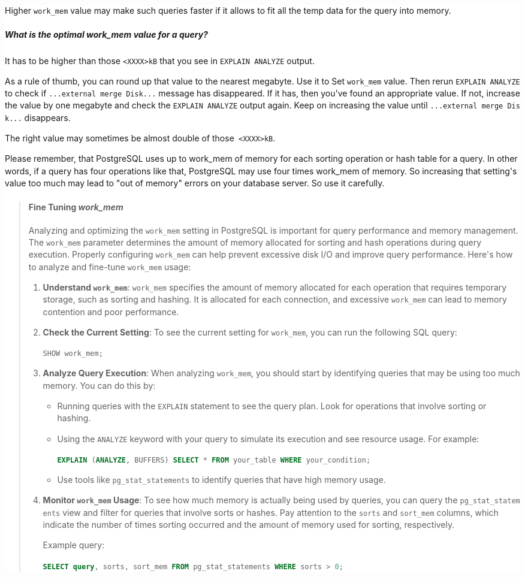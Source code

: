 Higher `work_mem` value may make such queries faster if it allows to fit all the temp data for the query into memory.

##### What is the optimal work_mem value for a query?

It has to be higher than those `<XXXX>kB` that you see in `EXPLAIN ANALYZE` output.

As a rule of thumb, you can round up that value to the nearest megabyte. Use it to Set `work_mem` value. Then rerun `EXPLAIN ANALYZE` to check if `...external merge Disk...` message has disappeared. If it has, then you've found an appropriate value. If not, increase the value by one megabyte and check the `EXPLAIN ANALYZE` output again. Keep on increasing the value until `...external merge Disk...` disappears.

The right value may sometimes be almost double of those` <XXXX>kB`.

Please remember, that PostgreSQL uses up to work_mem of memory for each sorting operation or hash table for a query. In other words, if a query has four operations like that, PostgreSQL may use four times work_mem of memory. So increasing that setting's value too much may lead to "out of memory" errors on your database server. So use it carefully.

> #### Fine Tuning _work_mem_
>
> Analyzing and optimizing the `work_mem` setting in PostgreSQL is important for query performance and memory management. The `work_mem` parameter determines the amount of memory allocated for sorting and hash operations during query execution. Properly configuring `work_mem` can help prevent excessive disk I/O and improve query performance. Here's how to analyze and fine-tune `work_mem` usage:
>
> 1. **Understand `work_mem`**:
>    `work_mem` specifies the amount of memory allocated for each operation that requires temporary storage, such as sorting and hashing. It is allocated for each connection, and excessive `work_mem` can lead to memory contention and poor performance.
>
> 2. **Check the Current Setting**:
>    To see the current setting for `work_mem`, you can run the following SQL query:
>
>    ```sql
>    SHOW work_mem;
>    ```
>
> 3. **Analyze Query Execution**:
>    When analyzing `work_mem`, you should start by identifying queries that may be using too much memory. You can do this by:
>
>    - Running queries with the `EXPLAIN` statement to see the query plan. Look for operations that involve sorting or hashing.
>
>    - Using the `ANALYZE` keyword with your query to simulate its execution and see resource usage. For example:
>
>      ```sql
>      EXPLAIN (ANALYZE, BUFFERS) SELECT * FROM your_table WHERE your_condition;
>      ```
>
>    - Use tools like `pg_stat_statements` to identify queries that have high memory usage.
>
> 4. **Monitor `work_mem` Usage**:
>    To see how much memory is actually being used by queries, you can query the `pg_stat_statements` view and filter for queries that involve sorts or hashes. Pay attention to the `sorts` and `sort_mem` columns, which indicate the number of times sorting occurred and the amount of memory used for sorting, respectively.
>
>    Example query:
>
>    ```sql
>    SELECT query, sorts, sort_mem FROM pg_stat_statements WHERE sorts > 0;
>    ```
